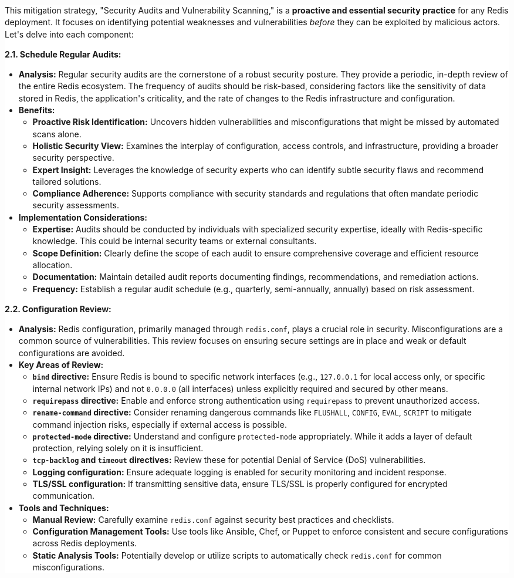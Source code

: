 This mitigation strategy, "Security Audits and Vulnerability Scanning," is a **proactive and essential security practice** for any Redis deployment. It focuses on identifying potential weaknesses and vulnerabilities *before* they can be exploited by malicious actors.  Let's delve into each component:

**2.1. Schedule Regular Audits:**

*   **Analysis:**  Regular security audits are the cornerstone of a robust security posture.  They provide a periodic, in-depth review of the entire Redis ecosystem.  The frequency of audits should be risk-based, considering factors like the sensitivity of data stored in Redis, the application's criticality, and the rate of changes to the Redis infrastructure and configuration.
*   **Benefits:**
    *   **Proactive Risk Identification:**  Uncovers hidden vulnerabilities and misconfigurations that might be missed by automated scans alone.
    *   **Holistic Security View:**  Examines the interplay of configuration, access controls, and infrastructure, providing a broader security perspective.
    *   **Expert Insight:**  Leverages the knowledge of security experts who can identify subtle security flaws and recommend tailored solutions.
    *   **Compliance Adherence:**  Supports compliance with security standards and regulations that often mandate periodic security assessments.
*   **Implementation Considerations:**
    *   **Expertise:** Audits should be conducted by individuals with specialized security expertise, ideally with Redis-specific knowledge. This could be internal security teams or external consultants.
    *   **Scope Definition:** Clearly define the scope of each audit to ensure comprehensive coverage and efficient resource allocation.
    *   **Documentation:**  Maintain detailed audit reports documenting findings, recommendations, and remediation actions.
    *   **Frequency:**  Establish a regular audit schedule (e.g., quarterly, semi-annually, annually) based on risk assessment.

**2.2. Configuration Review:**

*   **Analysis:**  Redis configuration, primarily managed through `redis.conf`, plays a crucial role in security. Misconfigurations are a common source of vulnerabilities. This review focuses on ensuring secure settings are in place and weak or default configurations are avoided.
*   **Key Areas of Review:**
    *   **`bind` directive:** Ensure Redis is bound to specific network interfaces (e.g., `127.0.0.1` for local access only, or specific internal network IPs) and not `0.0.0.0` (all interfaces) unless explicitly required and secured by other means.
    *   **`requirepass` directive:**  Enable and enforce strong authentication using `requirepass` to prevent unauthorized access.
    *   **`rename-command` directive:**  Consider renaming dangerous commands like `FLUSHALL`, `CONFIG`, `EVAL`, `SCRIPT` to mitigate command injection risks, especially if external access is possible.
    *   **`protected-mode` directive:** Understand and configure `protected-mode` appropriately. While it adds a layer of default protection, relying solely on it is insufficient.
    *   **`tcp-backlog` and `timeout` directives:**  Review these for potential Denial of Service (DoS) vulnerabilities.
    *   **Logging configuration:** Ensure adequate logging is enabled for security monitoring and incident response.
    *   **TLS/SSL configuration:** If transmitting sensitive data, ensure TLS/SSL is properly configured for encrypted communication.
*   **Tools and Techniques:**
    *   **Manual Review:**  Carefully examine `redis.conf` against security best practices and checklists.
    *   **Configuration Management Tools:**  Use tools like Ansible, Chef, or Puppet to enforce consistent and secure configurations across Redis deployments.
    *   **Static Analysis Tools:**  Potentially develop or utilize scripts to automatically check `redis.conf` for common misconfigurations.
